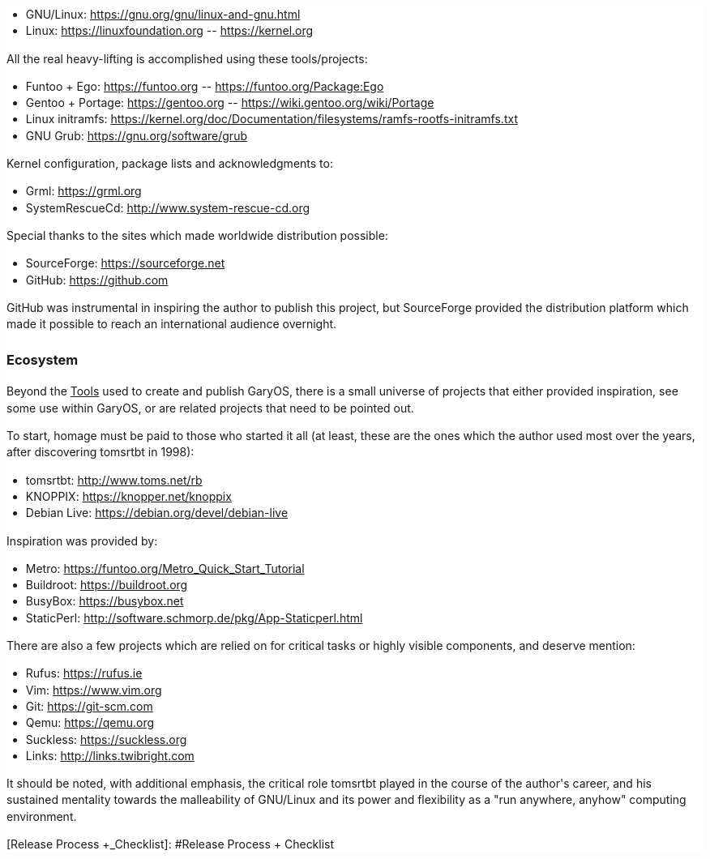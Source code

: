  * GNU/Linux: <https://gnu.org/gnu/linux-and-gnu.html>
  * Linux: <https://linuxfoundation.org> -- <https://kernel.org>

All the real heavy-lifting is accomplished using these tools/projects:

  * Funtoo + Ego: <https://funtoo.org> -- <https://funtoo.org/Package:Ego>
  * Gentoo + Portage: <https://gentoo.org> -- <https://wiki.gentoo.org/wiki/Portage>
  * Linux initramfs: <https://kernel.org/doc/Documentation/filesystems/ramfs-rootfs-initramfs.txt>
  * GNU Grub: <https://gnu.org/software/grub>

Kernel configuration, package lists and acknowledgments to:

  * Grml: <https://grml.org>
  * SystemRescueCd: <http://www.system-rescue-cd.org>

Special thanks to the sites which made worldwide distribution possible:

  * SourceForge: <https://sourceforge.net>
  * GitHub: <https://github.com>

GitHub was instrumental in inspiring the author to publish this project, but
SourceForge provided the distribution platform which made it possible to reach
an international audience overnight.

### Ecosystem ##################################################################
[Ecosystem]: #Ecosystem

Beyond the [Tools] used to create and publish GaryOS, there is a small universe
of projects that either provided inspiration, see some use within GaryOS, or
are related projects that need to be pointed out.

To start, homage must be paid to those who started it all (at least, these are
the ones which the author used most over the years, after discovering tomsrtbt
in 1998):

  * tomsrtbt: <http://www.toms.net/rb>
  * KNOPPIX: <https://knopper.net/knoppix>
  * Debian Live: <https://debian.org/devel/debian-live>

Inspiration was provided by:

  * Metro: <https://funtoo.org/Metro_Quick_Start_Tutorial>
  * Buildroot: <https://buildroot.org>
  * BusyBox: <https://busybox.net>
  * StaticPerl: <http://software.schmorp.de/pkg/App-Staticperl.html>

There are also a few projects which are relied on for critical tasks or highly
visible components, and deserve mention:

  * Rufus: <https://rufus.ie>
  * Vim: <https://www.vim.org>
  * Git: <https://git-scm.com>
  * Qemu: <https://qemu.org>
  * Suckless: <https://suckless.org>
  * Links: <http://links.twibright.com>

[Rufus]: https://rufus.ie
[Vim]: https://www.vim.org
[Git]: https://git-scm.com
[Qemu]: https://qemu.org
[Suckless]: https://suckless.org
[Links]: http://links.twibright.com

It should be noted, with additional emphasis, the critical role tomsrtbt played
in the course of the author's career, and his sustained mentality towards the
malleability of GNU/Linux and its power and flexibility as a "run anywhere,
anyhow" computing environment.


[Homepage]: https://github.com/garybgenett/gary-os
[Download]: https://sourceforge.net/projects/gary-os
[Readme]: https://github.com/garybgenett/gary-os/blob/master/README.md
[License]: https://github.com/garybgenett/gary-os/blob/master/LICENSE.md
[Gary B. Genett]: http://www.garybgenett.net/resume.html
[gary-os@garybgenett.net]: mailto:gary-os@garybgenett.net?subject=GaryOS%20Submission+body=Why%20I%20love%20GaryOS%20so%20much...
[Introduction]: #Introduction
[Overview]: #Overview
[Release]: #Release
[Quick Start]: #Quick_Start
[Requirements]: #Requirements
[Contact + Support]: #Contact_+_Support
[Project]: #Project
[Acknowledgements + Reviews]: #Acknowledgements_+_Reviews
[steady stream of overall downloads]: https://sourceforge.net/projects/gary-os/files/stats/timeline?dates=2014-02-28+to+2038-01-19
[countries all over the world]: https://sourceforge.net/projects/gary-os/files/stats/map?dates=2014-02-28+to+2038-01-19
[v4.0 downloads]: https://sourceforge.net/projects/gary-os/files/gary-os-generic_64-v4.0.kernel/stats/timeline?dates=2014-02-28+to+2038-01-19
[v3.0 downloads]: https://sourceforge.net/projects/gary-os/files/gary-os-generic_64-funtoo-stable-v3.0.kernel/stats/timeline?dates=2014-02-28+to+2038-01-19
[v2.0 downloads]: https://sourceforge.net/projects/gary-os/files/gary-os-generic_64-funtoo-stable-v2.0.kernel/stats/timeline?dates=2014-02-28+to+2038-01-19
[v1.1 downloads]: https://sourceforge.net/projects/gary-os/files/gary-os-generic_64-funtoo-stable-v1.1.kernel/stats/timeline?dates=2014-02-28+to+2038-01-19
[v1.0 downloads]: https://sourceforge.net/projects/gary-os/files/gary-os-generic_64-funtoo-stable-v1.0.kernel/stats/timeline?dates=2014-02-28+to+2038-01-19
[Gentoo family tree]: https://github.com/gentoo/gentoo-ecosystem
[Funtoo ecosystem page]: https://funtoo.org/Gentoo_Ecosystem
[Wikipedia list of Linux distributions]: https://en.wikipedia.org/wiki/List_of_Linux_distributions
[DistroWatch]: https://distrowatch.com/table.php?distribution=funtoo
[Softpedia review of v3.0]: https://linux.softpedia.com/get/Linux-Distributions/GaryOS-103629.shtml
[Internet search for "GaryOS"]: https://duckduckgo.com/?q=GaryOS
[Wikipedia list of Gentoo-derived distributions]: https://en.wikipedia.org/wiki/Gentoo_Linux#Derived_distributions
[non-systemd distributions]: https://sysdfree.wordpress.com/2019/03/09/135
[guide to ntscript tutorial]: https://forums.yogstation.net/index.php?threads/garys-guide-to-ntscript.14759
[Contributions]: #Contributions
[Initial complete patch]: https://marc.info/?l=linux-mm+m=157048756423988
[Secondary patch, configuration option only]: https://marc.info/?l=linux-mm+m=157056583814243
[Final patch, default global variable only]: https://marc.info/?l=linux-mm+m=157064677005638
[Funtoo Kits]: https://www.funtoo.org/Funtoo_Kits
[DWM multimon patches]: http://dwm.suckless.org/patches/historical/multimon
[Contributing]: #Contributing
[Social Protection + Human Rights Equality and Non-discrimination]: https://socialprotection-humanrights.org/framework/principles/equality-and-non-discrimination
[Contributor Covenant Code of Conduct]: https://contributor-covenant.org/version/1/4/code-of-conduct.html
[Licensing + Disclaimer]: #Licensing_+_Disclaimer
[GNU GPL v3.0]: https://www.gnu.org/licenses/gpl-3.0.html
[BSD-style license]: http://opensource.org/licenses/BSD-3-Clause
[Information]: #Information
[Design]: #Design
[Goals]: #Goals
[Advantages]: #Advantages
[Limitations]: #Limitations
[History]: #History
[Details]: #Details
[Versioning]: #Versioning
[Semantic Versioning]: https://semver.org
[Structure]: #Structure
[README.md]: https://github.com/garybgenett/gary-os/blob/master/README.md
[LICENSE.md]: https://github.com/garybgenett/gary-os/blob/master/LICENSE.md
[Makefile]: https://github.com/garybgenett/gary-os/blob/master/Makefile
[\_packages]: https://github.com/garybgenett/gary-os/blob/master/_packages
[\_commit]: https://github.com/garybgenett/gary-os/blob/master/_commit
[linux]: https://github.com/garybgenett/gary-os/blob/master/linux
[gentoo]: https://github.com/garybgenett/gary-os/blob/master/gentoo
[gentoo/overlay]: https://github.com/garybgenett/gary-os/blob/master/gentoo/overlay
[scripts]: https://github.com/garybgenett/gary-os/blob/master/scripts
[artifacts]: https://github.com/garybgenett/gary-os/blob/master/artifacts
[artifacts/patches]: https://github.com/garybgenett/gary-os/blob/master/artifacts/patches
[artifacts/images]: https://github.com/garybgenett/gary-os/blob/master/artifacts/images
[artifacts/archive]: https://github.com/garybgenett/gary-os/blob/master/artifacts/archive
[.bashrc]: https://github.com/garybgenett/gary-os/blob/master/.bashrc
[scripts/grub.sh]: https://github.com/garybgenett/gary-os/blob/master/scripts/grub.sh
[gentoo/\_system]: https://github.com/garybgenett/gary-os/blob/master/gentoo/_system
[gentoo/\_release]: https://github.com/garybgenett/gary-os/blob/master/gentoo/_release
[gentoo/\_funtoo]: https://github.com/garybgenett/gary-os/blob/master/gentoo/\_funtoo
[gentoo/\_funtoo.kits]: https://github.com/garybgenett/gary-os/blob/master/gentoo/\_funtoo.kits
[gentoo.config]: https://github.com/garybgenett/gary-os/blob/master/gentoo.config
[gentoo/.emergent]: https://github.com/garybgenett/gary-os/blob/master/gentoo/.emergent
[dwm]: https://github.com/garybgenett/gary-os/blob/master/gentoo/savedconfig/x11-wm/dwm
[gentoo/sets/gary-os]: https://github.com/garybgenett/gary-os/blob/master/gentoo/sets/gary-os
[gentoo/sets/\_gary-os]: https://github.com/garybgenett/gary-os/blob/master/gentoo/sets/_gary-os
[ego\_commit\_hack.patch]: https://github.com/garybgenett/gary-os/blob/master/gentoo/overlay/app-admin/ego/files/add-commit-option-to-ego-sync.2.7.4-r1.patch
[Ego "commit" patch]: https://github.com/garybgenett/gary-os/blob/master/artifacts/patches/add-commit-option-to-ego-sync.2.7.4-r1.patch
[add-commit-option-to-ego-sync.2.7.4-r1.patch]: https://github.com/garybgenett/gary-os/blob/master/artifacts/patches/add-commit-option-to-ego-sync.2.7.4-r1.patch
[shmem\_size\_hack.patch]: https://github.com/garybgenett/gary-os/blob/master/artifacts/patches/shmem-add-shmem_size-option-set-filesystem-size.v4.18-rc6.patch
[shmem-add-shmem_size-option-set-filesystem-size.v4.18-rc6.patch]: https://github.com/garybgenett/gary-os/blob/master/artifacts/patches/shmem-add-shmem_size-option-set-filesystem-size.v4.18-rc6.patch
[shmem-add-shmem_size-option-set-filesystem-size.v5.4-rc2.patch]: https://github.com/garybgenett/gary-os/blob/master/artifacts/patches/shmem-add-shmem_size-option-set-filesystem-size.v5.4-rc2.patch
[shmem-add-shmem_size-option-for-full-filesystem.v5.4-rc2.patch]: https://github.com/garybgenett/gary-os/blob/master/artifacts/patches/shmem-add-shmem_size-option-for-full-filesystem.v5.4-rc2.patch
[shmem-make-shmem-default-size-a-define-value.v5.4-rc2.patch]: https://github.com/garybgenett/gary-os/blob/master/artifacts/patches/shmem-make-shmem-default-size-a-define-value.v5.4-rc2.patch
[.vimrc]: https://github.com/garybgenett/gary-os/blob/master/.vimrc
[gkrellaclock]: https://github.com/garybgenett/gary-os/blob/master/gentoo/overlay/x11-plugins/gkrellaclock
[xclock\_size\_hack.patch]: https://github.com/garybgenett/gary-os/blob/master/gentoo/overlay/x11-plugins/gkrellaclock/files/xclock_size_hack.patch
[Tools]: #Tools
[Instructions]: #Instructions
[Booting]: #Booting
[Boot Methods]: #Boot_Methods
[Grub Rescue]: #Grub_Rescue
[Using Linux]: #Using_Linux
[Using Windows]: #Using_Windows
[EFI]: #EFI
[PXE]: #PXE
[Running]: #Running
[Primary Uses]: #Primary_Uses
[Networking Configuration]: #Networking_Configuration
[Graphical Interface]: #Graphical_Interface
[Building]: #Building
[Live Update]: #Live_Update
[Custom Builds]: #Custom_Builds
[Hard Drive Install]: #Hard_Drive_Install
[Version History]: #Version_History
[Kernel]: https://sourceforge.net/projects/gary-os/files/gary-os-generic_64-v4.0.kernel
[Grub]: https://sourceforge.net/projects/gary-os/files/gary-os-generic_64-v4.0.grub.zip
[Packages]: https://sourceforge.net/projects/gary-os/files/gary-os-generic_64-v4.0.packages.txt
[Notes]: #Notes
[Distfiles Directory]: https://sourceforge.net/projects/gary-os/files/_distfiles
[Packages Directory]: https://sourceforge.net/projects/gary-os/files/_packages
[v5.0]: https://github.com/garybgenett/gary-os/commits/master
[2019-XX-XX v4.0 776f16598dac814dee59f95a1e21cefe6c612a02.0]: #2019-XX-XX_v4.0_776f16598dac814dee59f95a1e21cefe6c612a02.0
[v4.0]: #v4.0
[2015-03-16 v3.0 21811b59a8484b2a6b73e0c5277f23c50a0141dc.0]: #2015-03-16_v3.0_21811b59a8484b2a6b73e0c5277f23c50a0141dc.0
[v3.0]: #v3.0
[2014-06-19 v2.0 873ca4a3a4e6ff41e510dbcf2e0fe549fb23474d.0]: #2014-06-19_v2.0_873ca4a3a4e6ff41e510dbcf2e0fe549fb23474d.0
[v2.0]: #v2.0
[2014-03-13 v1.1 95ad4fd257697618bae7402d4bc3a27499035d30.4]: #2014-03-13_v1.1_95ad4fd257697618bae7402d4bc3a27499035d30.4
[v1.1]: #v1.1
[2014-02-28 v1.0 95ad4fd257697618bae7402d4bc3a27499035d30.3]: #2014-02-28_v1.0_95ad4fd257697618bae7402d4bc3a27499035d30.3
[v1.0]: #v1.0
[2014-02-24 v0.3 95ad4fd257697618bae7402d4bc3a27499035d30.2]: #2014-02-24_v0.3_95ad4fd257697618bae7402d4bc3a27499035d30.2
[v0.3]: #v0.3
[2014-02-13 v0.2 95ad4fd257697618bae7402d4bc3a27499035d30.1]: #2014-02-13_v0.2_95ad4fd257697618bae7402d4bc3a27499035d30.1
[v0.2]: #v0.2
[2014-02-09 v0.1 95ad4fd257697618bae7402d4bc3a27499035d30.0]: #2014-02-09_v0.1_95ad4fd257697618bae7402d4bc3a27499035d30.0
[v0.1]: #v0.1
[Release Process +_Checklist]: #Release Process + Checklist